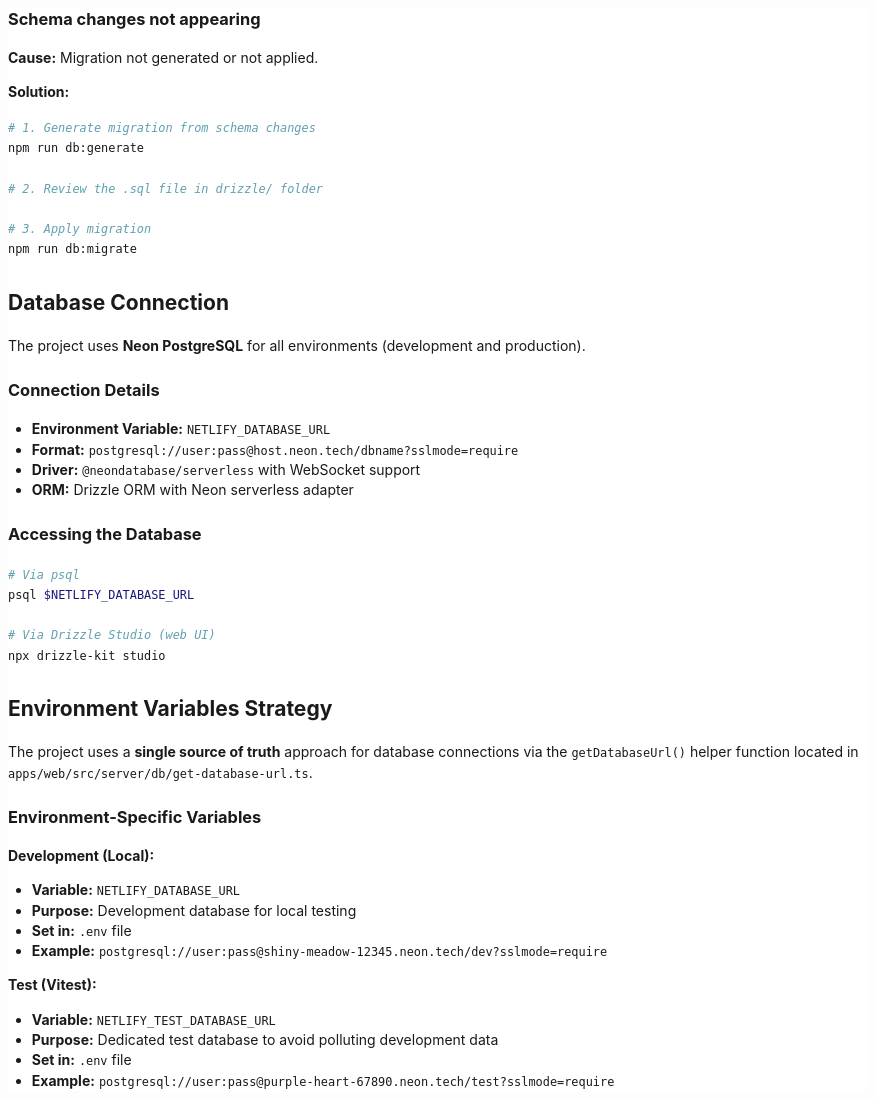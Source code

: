 ### Schema changes not appearing

**Cause:** Migration not generated or not applied.

**Solution:**

```bash
# 1. Generate migration from schema changes
npm run db:generate

# 2. Review the .sql file in drizzle/ folder

# 3. Apply migration
npm run db:migrate
```

## Database Connection

The project uses **Neon PostgreSQL** for all environments (development and production).

### Connection Details

- **Environment Variable:** `NETLIFY_DATABASE_URL`
- **Format:** `postgresql://user:pass@host.neon.tech/dbname?sslmode=require`
- **Driver:** `@neondatabase/serverless` with WebSocket support
- **ORM:** Drizzle ORM with Neon serverless adapter

### Accessing the Database

```bash
# Via psql
psql $NETLIFY_DATABASE_URL

# Via Drizzle Studio (web UI)
npx drizzle-kit studio
```

## Environment Variables Strategy

The project uses a **single source of truth** approach for database connections via the `getDatabaseUrl()` helper function located in `apps/web/src/server/db/get-database-url.ts`.

### Environment-Specific Variables

**Development (Local):**

- **Variable:** `NETLIFY_DATABASE_URL`
- **Purpose:** Development database for local testing
- **Set in:** `.env` file
- **Example:** `postgresql://user:pass@shiny-meadow-12345.neon.tech/dev?sslmode=require`

**Test (Vitest):**

- **Variable:** `NETLIFY_TEST_DATABASE_URL`
- **Purpose:** Dedicated test database to avoid polluting development data
- **Set in:** `.env` file
- **Example:** `postgresql://user:pass@purple-heart-67890.neon.tech/test?sslmode=require`
